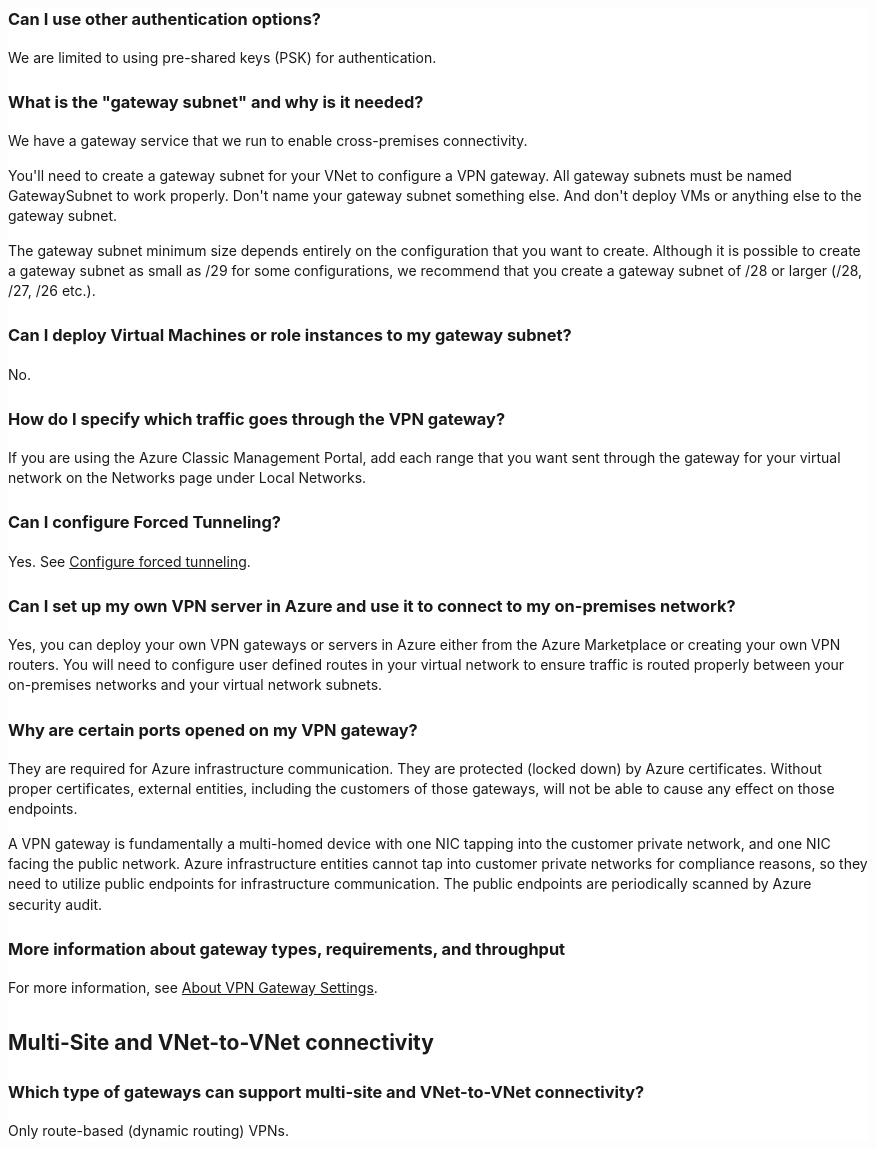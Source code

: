 ### Can I use other authentication options?
We are limited to using pre-shared keys (PSK) for authentication.

### What is the "gateway subnet" and why is it needed?
We have a gateway service that we run to enable cross-premises connectivity.

You'll need to create a gateway subnet for your VNet to configure a VPN gateway. All gateway subnets must be named GatewaySubnet to work properly. Don't name your gateway subnet something else. And don't deploy VMs or anything else to the gateway subnet.

The gateway subnet minimum size depends entirely on the configuration that you want to create. Although it is possible to create a gateway subnet as small as /29 for some configurations, we recommend that you create a gateway subnet of /28 or larger (/28, /27, /26 etc.).

### Can I deploy Virtual Machines or role instances to my gateway subnet?
No.

### How do I specify which traffic goes through the VPN gateway?
If you are using the Azure Classic Management Portal, add each range that you want sent through the gateway for your virtual network on the Networks page under Local Networks.

### Can I configure Forced Tunneling?
Yes. See [Configure forced tunneling](/documentation/articles/vpn-gateway-about-forced-tunneling/).

### Can I set up my own VPN server in Azure and use it to connect to my on-premises network?
Yes, you can deploy your own VPN gateways or servers in Azure either from the Azure Marketplace or creating your own VPN routers. You will need to configure user defined routes in your virtual network to ensure traffic is routed properly between your on-premises networks and your virtual network subnets.

### Why are certain ports opened on my VPN gateway?
They are required for Azure infrastructure communication. They are protected (locked down) by Azure certificates. Without proper certificates, external entities, including the customers of those gateways, will not be able to cause any effect on those endpoints.

A VPN gateway is fundamentally a multi-homed device with one NIC tapping into the customer private network, and one NIC facing the public network. Azure infrastructure entities cannot tap into customer private networks for compliance reasons, so they need to utilize public endpoints for infrastructure communication. The public endpoints are periodically scanned by Azure security audit.

### <a name="multi-site-and-vnet-to-vnet-connectivity"></a> More information about gateway types, requirements, and throughput
For more information, see [About VPN Gateway Settings](/documentation/articles/vpn-gateway-about-vpn-gateway-settings/).

## Multi-Site and VNet-to-VNet connectivity
### Which type of gateways can support multi-site and VNet-to-VNet connectivity?
Only route-based (dynamic routing) VPNs.
